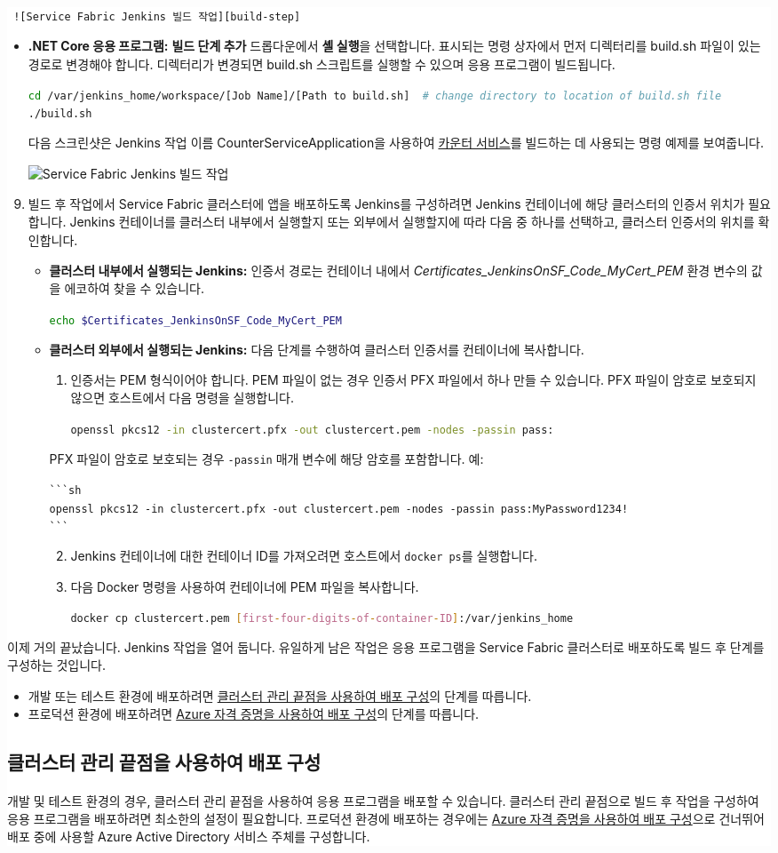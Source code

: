      ![Service Fabric Jenkins 빌드 작업][build-step]

   * **.NET Core 응용 프로그램:** **빌드 단계 추가** 드롭다운에서 **셸 실행**을 선택합니다. 표시되는 명령 상자에서 먼저 디렉터리를 build.sh 파일이 있는 경로로 변경해야 합니다. 디렉터리가 변경되면 build.sh 스크립트를 실행할 수 있으며 응용 프로그램이 빌드됩니다.

      ```sh
      cd /var/jenkins_home/workspace/[Job Name]/[Path to build.sh]  # change directory to location of build.sh file
      ./build.sh
      ```

     다음 스크린샷은 Jenkins 작업 이름 CounterServiceApplication을 사용하여 [카운터 서비스](https://github.com/Azure-Samples/service-fabric-dotnet-core-getting-started/tree/master/Services/CounterService)를 빌드하는 데 사용되는 명령 예제를 보여줍니다.

      ![Service Fabric Jenkins 빌드 작업][build-step-dotnet]

9. 빌드 후 작업에서 Service Fabric 클러스터에 앱을 배포하도록 Jenkins를 구성하려면 Jenkins 컨테이너에 해당 클러스터의 인증서 위치가 필요합니다. Jenkins 컨테이너를 클러스터 내부에서 실행할지 또는 외부에서 실행할지에 따라 다음 중 하나를 선택하고, 클러스터 인증서의 위치를 확인합니다.

   * **클러스터 내부에서 실행되는 Jenkins:** 인증서 경로는 컨테이너 내에서 *Certificates_JenkinsOnSF_Code_MyCert_PEM* 환경 변수의 값을 에코하여 찾을 수 있습니다.

      ```sh
      echo $Certificates_JenkinsOnSF_Code_MyCert_PEM
      ```
   
   * **클러스터 외부에서 실행되는 Jenkins:** 다음 단계를 수행하여 클러스터 인증서를 컨테이너에 복사합니다.
      1. 인증서는 PEM 형식이어야 합니다. PEM 파일이 없는 경우 인증서 PFX 파일에서 하나 만들 수 있습니다. PFX 파일이 암호로 보호되지 않으면 호스트에서 다음 명령을 실행합니다.

         ```sh
         openssl pkcs12 -in clustercert.pfx -out clustercert.pem -nodes -passin pass:
         ``` 

      PFX 파일이 암호로 보호되는 경우 `-passin` 매개 변수에 해당 암호를 포함합니다. 예: 

         ```sh
         openssl pkcs12 -in clustercert.pfx -out clustercert.pem -nodes -passin pass:MyPassword1234!
         ``` 

      2. Jenkins 컨테이너에 대한 컨테이너 ID를 가져오려면 호스트에서 `docker ps`를 실행합니다.
      3. 다음 Docker 명령을 사용하여 컨테이너에 PEM 파일을 복사합니다.
    
         ```sh
         docker cp clustercert.pem [first-four-digits-of-container-ID]:/var/jenkins_home
         ``` 

이제 거의 끝났습니다. Jenkins 작업을 열어 둡니다. 유일하게 남은 작업은 응용 프로그램을 Service Fabric 클러스터로 배포하도록 빌드 후 단계를 구성하는 것입니다.

* 개발 또는 테스트 환경에 배포하려면 [클러스터 관리 끝점을 사용하여 배포 구성](#configure-deployment-using-cluster-management-endpoint)의 단계를 따릅니다.
* 프로덕션 환경에 배포하려면 [Azure 자격 증명을 사용하여 배포 구성](#configure-deployment-using-azure-credentials)의 단계를 따릅니다.

## <a name="configure-deployment-using-cluster-management-endpoint"></a>클러스터 관리 끝점을 사용하여 배포 구성
개발 및 테스트 환경의 경우, 클러스터 관리 끝점을 사용하여 응용 프로그램을 배포할 수 있습니다. 클러스터 관리 끝점으로 빌드 후 작업을 구성하여 응용 프로그램을 배포하려면 최소한의 설정이 필요합니다. 프로덕션 환경에 배포하는 경우에는 [Azure 자격 증명을 사용하여 배포 구성](#configure-deployment-using-azure-credentials)으로 건너뛰어 배포 중에 사용할 Azure Active Directory 서비스 주체를 구성합니다.    


  [build-step]: ./media/service-fabric-cicd-your-linux-application-with-jenkins/build-step.png
  [build-step-dotnet]: ./media/service-fabric-cicd-your-linux-application-with-jenkins/build-step-dotnet.png